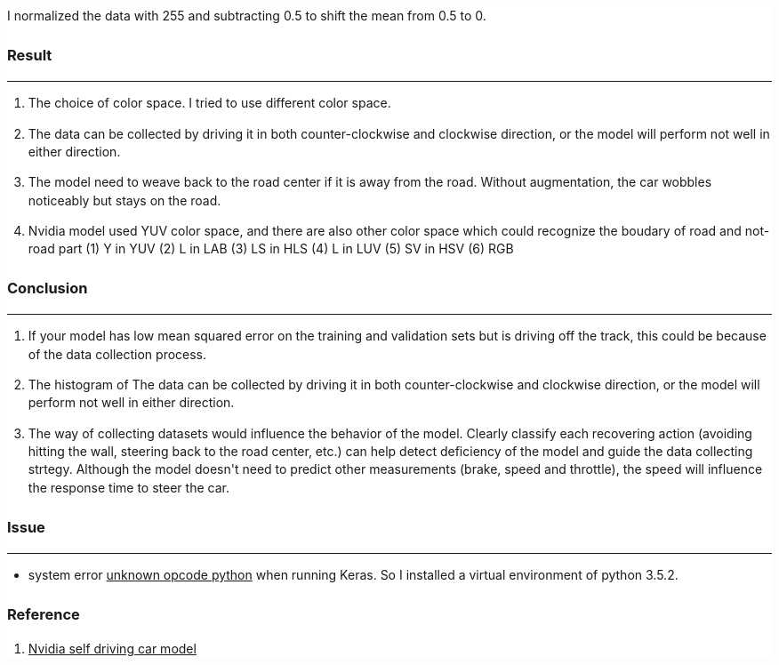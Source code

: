```python
```

I normalized the data with 255 and subtracting 0.5 to shift the mean from 0.5 to 0.





### Result
---
1. The choice of color space. I tried to use different color space. 

1. The data can be collected by driving it in both counter-clockwise and clockwise direction, or the model will perform not well in either direction.

2. The model need to weave back to the road center if it is away from the road. Without augmentation, the car wobbles noticeably but stays on the road.

3. Nvidia model used YUV color space, and there are also other color space which could recognize the boudary of road and not-road part
(1) Y in YUV
(2) L in LAB
(3) LS in HLS
(4) L in LUV
(5) SV in HSV
(6) RGB



### Conclusion
---

1. If your model has low mean squared error on the training and validation sets but is driving off the track, this could be because of the data collection process. 

2. The histogram of The data can be collected by driving it in both counter-clockwise and clockwise direction, or the model will perform not well in either direction.






3. The way of collecting datasets would influence the behavior of the model. Clearly classify each recovering action (avoiding hitting the wall, steering back to the road center, etc.) can help detect deficiency of the model and guide the data collecting strtegy. Although the model doesn't need to predict other measurements (brake, speed and throttle), the speed will influence the response time to steer the car.


### Issue
---
* system error [unknown opcode python](https://github.com/keras-team/keras/issues/7297) when running Keras. So I installed a virtual environment of python 3.5.2. 

### Reference
1. [Nvidia self driving car model](https://devblogs.nvidia.com/deep-learning-self-driving-cars/) 